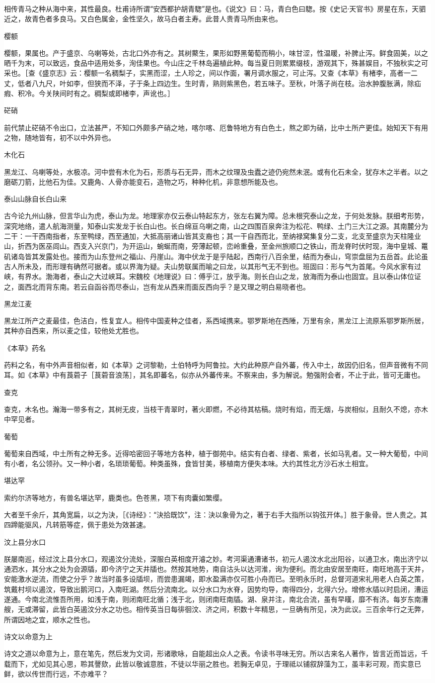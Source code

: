 相传青马之种从海中来，其性最良。杜甫诗所谓“安西都护胡青騘”是也。《说文》曰：马，青白色曰騘。按《史记·天官书》房星在东，天驷近之，故青色者多良马。又白色属金，金性坚久，故马白者主寿。此昔人贵青马所由来也。  

樱额  

樱额，果属也。产于盛京、乌喇等处，古北口外亦有之。其树藂生，果形如野黑葡萄而稍小，味甘涩，性温暖，补脾止泻。鲜食固美，以之晒千为末，可以致远，食品中适用处多，洵佳果也。今山庄之千林岛遍植此种。每当夏日则累累缀枝，游观其下，殊甚娱目，不独秋实之可采也。［查《盛京志》云：樱额一名稠梨子，实黑而涩，土人珍之，间以作面，署月调水服之，可止泻。又查《本草》有楮李，高者一二丈，低者八九尺，叶如李，但狭而不泽，子于条上四边生。生时青，熟则紫黑色，若五味子。至秋，叶落子尚在枝。治水肿腹胀满，除疝瘕、积冷。今关陕间时有之。稠梨或即楮李，声讹也。］  

硭硝  

前代禁止硭硝不令出口，立法甚严，不知口外颇多产硝之地，喀尔喀、厄鲁特地方有白色土，熬之即为硝，比中土所产更佳。始知天下有用之物，随地皆有，初不以中外异也。  

木化石  

黑龙江、乌喇等处，水极凉。河中尝有木化为石，形质与石无异，而木之纹理及虫蠹之迹仍宛然未泯。或有化石未全，犹存木之半者。以之磨砺刀箭，比他石为佳。又鹿角、人骨亦能变石，造物之巧，种种化机，非意想所能及也。  

泰山山脉自长白山来  

古今论九州山脉，但言华山为虎，泰山为龙。地理家亦仅云泰山特起东方，张左右翼为障。总未根究泰山之龙，于何处发脉。朕细考形势，深究地络，遣人航海测量，知泰山实发龙于长白山也。长白绵亘乌喇之南，山之四围百泉奔注为松花、鸭绿、土门三大江之源。其南麓分为二干：一干西南指者，东至鸭绿，西至通加，大抵高丽诸山皆其支裔也；其一干自西而北，至纳禄窝集复分二支，北支至盛京为天柱隆业山，折西为医巫闾山。西支入兴京门，为开运山，蜿蜒而南，旁薄起顿，峦岭重叠，至金州旅顺口之铁山，而龙脊时伏时现，海中皇城、鼍矶诸岛皆其发露处也。接而为山东登州之福山、丹崖山。海中伏龙于是乎陆起，西南行八百余里，结而为泰山，穹崇盘屈为五岳首。此论虽古人所未及，而形理有确然可据者。或以界海为疑。夫山势联属而喻之曰龙，以其形气无不到也。班固曰：形与气为首尾。今风水家有过峡，有界水。渤海者，泰山之大过峡耳。宋魏校《地理说》曰：傅乎江，放乎海。则长白山之龙，放海而为泰山也固宜。且以泰山体位证之，面西北而背东南。若云自函谷而尽泰山，岂有龙从西来而面反西向乎？是又理之明白易晓者也。  

黑龙江麦  

黑龙江所产之麦最佳，色洁白，性复宜人。相传中国麦种之佳者，系西域携来。鄂罗斯地在西陲，万里有余，黑龙江上流原系鄂罗斯所居，其种亦自西来，所以麦之佳，较他处尤胜也。  

《本草》药名  

药料之名，有中外声音相似者，如《本草》之诃黎勒，土伯特呼为阿鲁拉。大约此种原产自外蕃，传入中土，故因仍旧名，但声音微有不同耳。如《本草》中有莨菪子［茛菪音浪荡］，其名即蕃名，似亦从外蕃传来。不察来由，多为解说。勉强附会者，不止于此，皆可无庸也。  

查克  

查克，木名也。瀚海一带多有之，其树无皮，当枝干青翠时，著火即燃，不必待其枯稿。烧时有焰，而无烟，与炭相似，且耐久不熄，亦木中罕见者。  

葡萄  

葡萄来自西域，中土所有之种无多。近得哈密回子等地方各种，植于御苑中。结实有白者、绿者、紫者，长如马乳者。又一种大葡萄，中间有小者，名公领孙。又一种小者，名琐琐葡萄。种类虽殊，食皆甘美，移植南方便失本味。大约其性北方沙石水土相宜。  

堪达罕  

索约尔济等地方，有兽名堪达罕，鹿类也。色苍黑，项下有肉囊如繁缨。  

大者至千余斤，其角宽扁，以之为決，［《诗经》：“決拾既饮”，注：決以象骨为之，著于右手大指所以钩弦开体。］胜于象骨。世人贵之。其四蹄能驱风，凡转筋等症，佩于患处为效甚速。  

汶上县分水口  

朕屡南巡，经过汶上县分水口，观遏汶分流处，深服白英相度开濬之妙。考河渠通漕诸书，初元人遏汶水北出阳谷，以通卫水，南出济宁以通泗水，其分水之处为会源牐，即今济宁之天井牐也。然按其地势，南自沽头以达河淮，询为便利。而北由安居至南旺，南旺地高于天井，安能激水逆流，而使之分乎？故当时虽多设牐坝，而尝患漏竭，即水盈满亦仅可胜小舟而已。至明永乐时，总督河道宋礼用老人白英之策，筑戴村坝以遏汶，导致出鹅河口，入南旺湖。然后分流南北。以分水口为水脊，因势均导，南得四分，北得六分。增修水牐以时启闭，漕运遂通。今南北流惟吾所用，如浅于南，则闭南旺北循；浅于北，则闭南旺南牐。湖、泉并注，南北合流，虽有早暵，靡不有济。每岁东南漕艘，无或滞留，此皆白英遏汶分水之功也。相传英当日每徘徊汶、济之间，积数十年精思，一旦确有所见，决为此议。三百余年行之无弊，所谓因地之宜，顺水之性也。  

诗文以命意为上  

诗文之道以命意为上，意在笔先，然后发为文词，形诸歌咏，自能超出众人之表。令读书寻味无穷。所以古来名人著作，皆言近而旨远，千载而下，尤如见其心思，聆其謦欬，此皆以敬诚意胜，不徒以华丽之胜也。若胸无卓见，于理祗以铺叙辞藻为工，虽丰彩可观，而实意已鲜，欲以传世而行远，不亦难平？  
